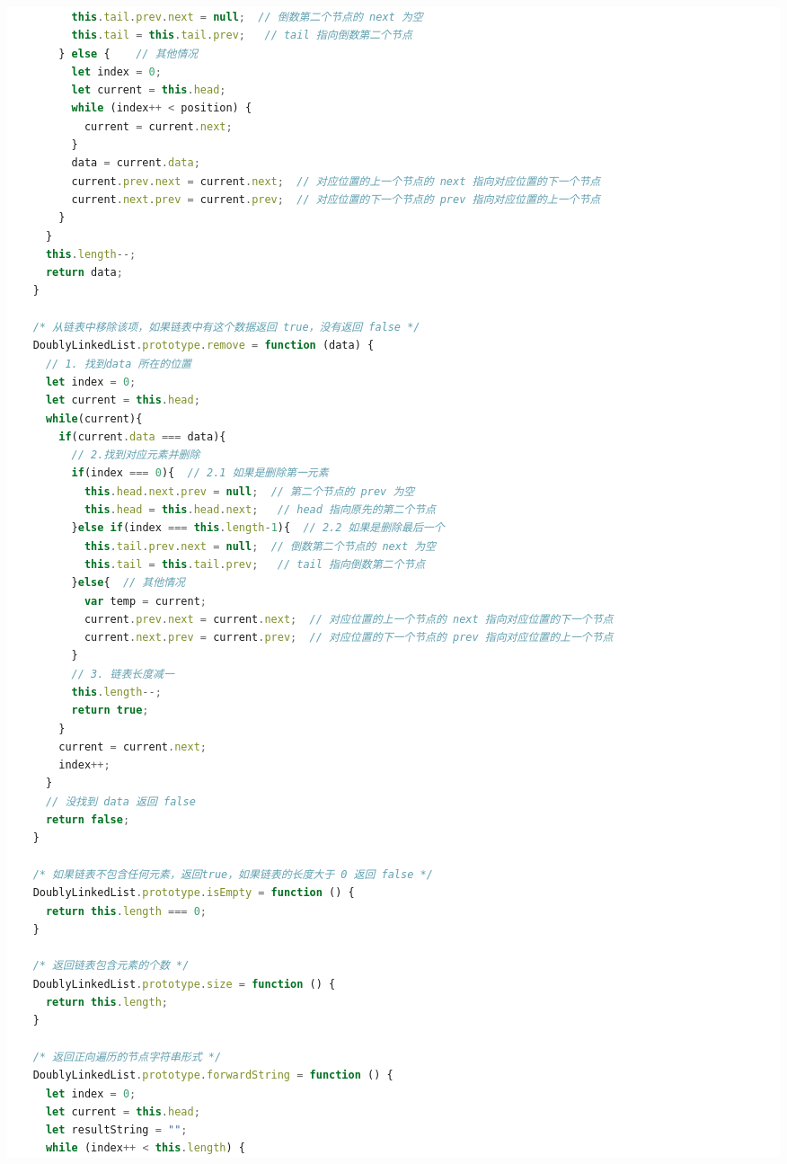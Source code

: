 ```javascript
          this.tail.prev.next = null;  // 倒数第二个节点的 next 为空
          this.tail = this.tail.prev;   // tail 指向倒数第二个节点
        } else {    // 其他情况
          let index = 0;
          let current = this.head;
          while (index++ < position) {
            current = current.next;
          }
          data = current.data;
          current.prev.next = current.next;  // 对应位置的上一个节点的 next 指向对应位置的下一个节点
          current.next.prev = current.prev;  // 对应位置的下一个节点的 prev 指向对应位置的上一个节点
        }
      }
      this.length--;
      return data;
    }

    /* 从链表中移除该项，如果链表中有这个数据返回 true，没有返回 false */
    DoublyLinkedList.prototype.remove = function (data) {  
      // 1. 找到data 所在的位置
      let index = 0;
      let current = this.head;
      while(current){
        if(current.data === data){
          // 2.找到对应元素并删除
          if(index === 0){  // 2.1 如果是删除第一元素
            this.head.next.prev = null;  // 第二个节点的 prev 为空
            this.head = this.head.next;   // head 指向原先的第二个节点
          }else if(index === this.length-1){  // 2.2 如果是删除最后一个
            this.tail.prev.next = null;  // 倒数第二个节点的 next 为空
            this.tail = this.tail.prev;   // tail 指向倒数第二个节点
          }else{  // 其他情况
            var temp = current;
            current.prev.next = current.next;  // 对应位置的上一个节点的 next 指向对应位置的下一个节点
            current.next.prev = current.prev;  // 对应位置的下一个节点的 prev 指向对应位置的上一个节点
          }
          // 3. 链表长度减一
          this.length--;
          return true;
        }
        current = current.next;
        index++;
      }
      // 没找到 data 返回 false
      return false;
    }

    /* 如果链表不包含任何元素，返回true，如果链表的长度大于 0 返回 false */
    DoublyLinkedList.prototype.isEmpty = function () {  
      return this.length === 0;
    }

    /* 返回链表包含元素的个数 */
    DoublyLinkedList.prototype.size = function () {  
      return this.length;
    }

    /* 返回正向遍历的节点字符串形式 */
    DoublyLinkedList.prototype.forwardString = function () {  
      let index = 0;
      let current = this.head;
      let resultString = "";
      while (index++ < this.length) {
```